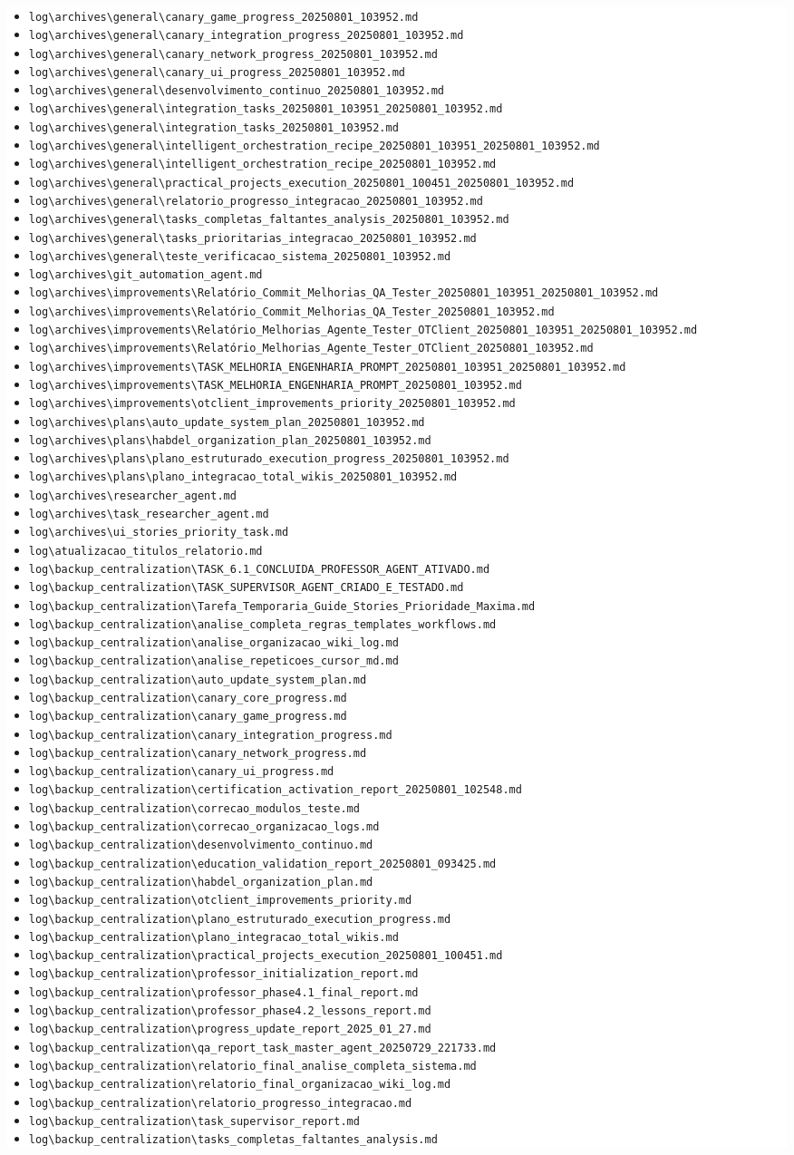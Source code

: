 - `log\archives\general\canary_game_progress_20250801_103952.md`
- `log\archives\general\canary_integration_progress_20250801_103952.md`
- `log\archives\general\canary_network_progress_20250801_103952.md`
- `log\archives\general\canary_ui_progress_20250801_103952.md`
- `log\archives\general\desenvolvimento_continuo_20250801_103952.md`
- `log\archives\general\integration_tasks_20250801_103951_20250801_103952.md`
- `log\archives\general\integration_tasks_20250801_103952.md`
- `log\archives\general\intelligent_orchestration_recipe_20250801_103951_20250801_103952.md`
- `log\archives\general\intelligent_orchestration_recipe_20250801_103952.md`
- `log\archives\general\practical_projects_execution_20250801_100451_20250801_103952.md`
- `log\archives\general\relatorio_progresso_integracao_20250801_103952.md`
- `log\archives\general\tasks_completas_faltantes_analysis_20250801_103952.md`
- `log\archives\general\tasks_prioritarias_integracao_20250801_103952.md`
- `log\archives\general\teste_verificacao_sistema_20250801_103952.md`
- `log\archives\git_automation_agent.md`
- `log\archives\improvements\Relatório_Commit_Melhorias_QA_Tester_20250801_103951_20250801_103952.md`
- `log\archives\improvements\Relatório_Commit_Melhorias_QA_Tester_20250801_103952.md`
- `log\archives\improvements\Relatório_Melhorias_Agente_Tester_OTClient_20250801_103951_20250801_103952.md`
- `log\archives\improvements\Relatório_Melhorias_Agente_Tester_OTClient_20250801_103952.md`
- `log\archives\improvements\TASK_MELHORIA_ENGENHARIA_PROMPT_20250801_103951_20250801_103952.md`
- `log\archives\improvements\TASK_MELHORIA_ENGENHARIA_PROMPT_20250801_103952.md`
- `log\archives\improvements\otclient_improvements_priority_20250801_103952.md`
- `log\archives\plans\auto_update_system_plan_20250801_103952.md`
- `log\archives\plans\habdel_organization_plan_20250801_103952.md`
- `log\archives\plans\plano_estruturado_execution_progress_20250801_103952.md`
- `log\archives\plans\plano_integracao_total_wikis_20250801_103952.md`
- `log\archives\researcher_agent.md`
- `log\archives\task_researcher_agent.md`
- `log\archives\ui_stories_priority_task.md`
- `log\atualizacao_titulos_relatorio.md`
- `log\backup_centralization\TASK_6.1_CONCLUIDA_PROFESSOR_AGENT_ATIVADO.md`
- `log\backup_centralization\TASK_SUPERVISOR_AGENT_CRIADO_E_TESTADO.md`
- `log\backup_centralization\Tarefa_Temporaria_Guide_Stories_Prioridade_Maxima.md`
- `log\backup_centralization\analise_completa_regras_templates_workflows.md`
- `log\backup_centralization\analise_organizacao_wiki_log.md`
- `log\backup_centralization\analise_repeticoes_cursor_md.md`
- `log\backup_centralization\auto_update_system_plan.md`
- `log\backup_centralization\canary_core_progress.md`
- `log\backup_centralization\canary_game_progress.md`
- `log\backup_centralization\canary_integration_progress.md`
- `log\backup_centralization\canary_network_progress.md`
- `log\backup_centralization\canary_ui_progress.md`
- `log\backup_centralization\certification_activation_report_20250801_102548.md`
- `log\backup_centralization\correcao_modulos_teste.md`
- `log\backup_centralization\correcao_organizacao_logs.md`
- `log\backup_centralization\desenvolvimento_continuo.md`
- `log\backup_centralization\education_validation_report_20250801_093425.md`
- `log\backup_centralization\habdel_organization_plan.md`
- `log\backup_centralization\otclient_improvements_priority.md`
- `log\backup_centralization\plano_estruturado_execution_progress.md`
- `log\backup_centralization\plano_integracao_total_wikis.md`
- `log\backup_centralization\practical_projects_execution_20250801_100451.md`
- `log\backup_centralization\professor_initialization_report.md`
- `log\backup_centralization\professor_phase4.1_final_report.md`
- `log\backup_centralization\professor_phase4.2_lessons_report.md`
- `log\backup_centralization\progress_update_report_2025_01_27.md`
- `log\backup_centralization\qa_report_task_master_agent_20250729_221733.md`
- `log\backup_centralization\relatorio_final_analise_completa_sistema.md`
- `log\backup_centralization\relatorio_final_organizacao_wiki_log.md`
- `log\backup_centralization\relatorio_progresso_integracao.md`
- `log\backup_centralization\task_supervisor_report.md`
- `log\backup_centralization\tasks_completas_faltantes_analysis.md`